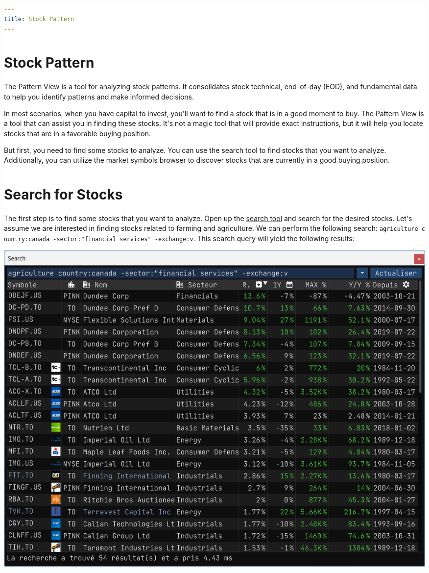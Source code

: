 ```yaml
---
title: Stock Pattern
--- 
```


Stock Pattern
=============

The Pattern View is a tool for analyzing stock patterns. It consolidates stock technical, end-of-day (EOD), and fundamental data to help you identify patterns and make informed decisions.

In most scenarios, when you have capital to invest, you'll want to find a stock that is in a good moment to buy. The Pattern View is a tool that can assist you in finding these stocks. It's not a magic tool that will provide exact instructions, but it will help you locate stocks that are in a favorable buying position.

But first, you need to find some stocks to analyze. You can use the search tool to find stocks that you want to analyze. Additionally, you can utilize the market symbols browser to discover stocks that are currently in a good buying position.

# Search for Stocks

The first step is to find some stocks that you want to analyze. Open up the [search tool](./search.md) and search for the desired stocks. Let's assume we are interested in finding stocks related to farming and agriculture. We can perform the following search: `agriculture country:canada -sector:"financial services" -exchange:v`. This search query will yield the following results:

![Search Results](./img/pattern_01.png)
